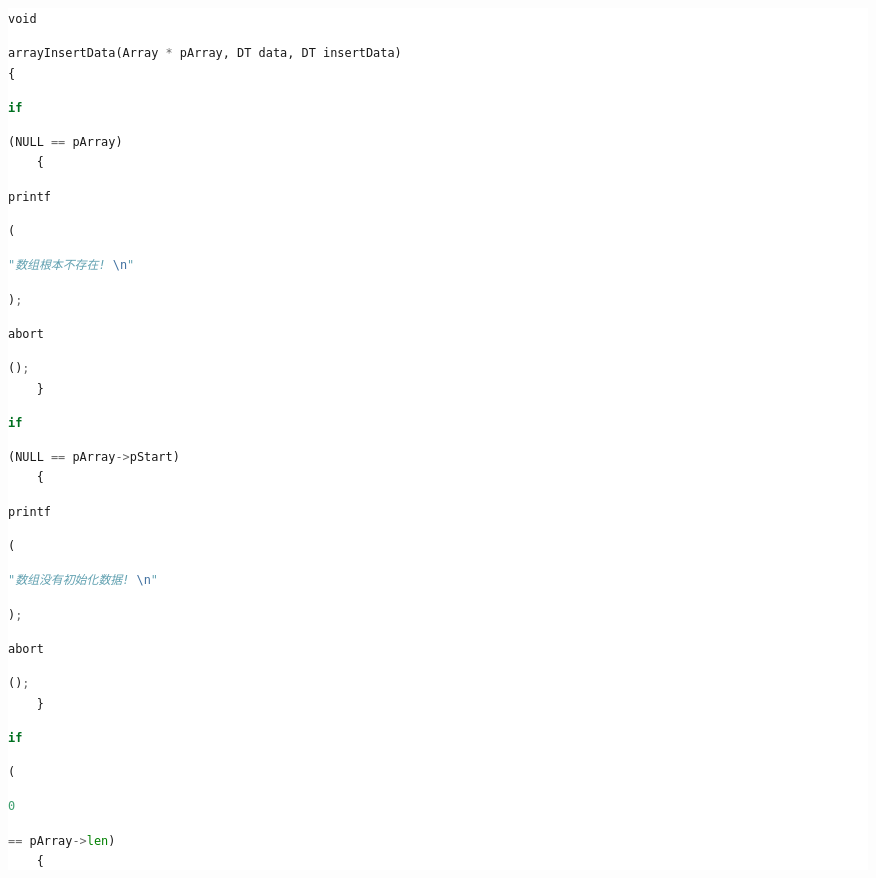 ```python
```
```python
void
```
```python
arrayInsertData(Array * pArray, DT data, DT insertData)
{
```
```python
if
```
```python
(NULL == pArray)
    {
```
```python
printf
```
```python
(
```
```python
"数组根本不存在! \n"
```
```python
);
```
```python
abort
```
```python
();
    }
```
```python
if
```
```python
(NULL == pArray->pStart)
    {
```
```python
printf
```
```python
(
```
```python
"数组没有初始化数据! \n"
```
```python
);
```
```python
abort
```
```python
();
    }
```
```python
if
```
```python
(
```
```python
0
```
```python
== pArray->len)
    {
```